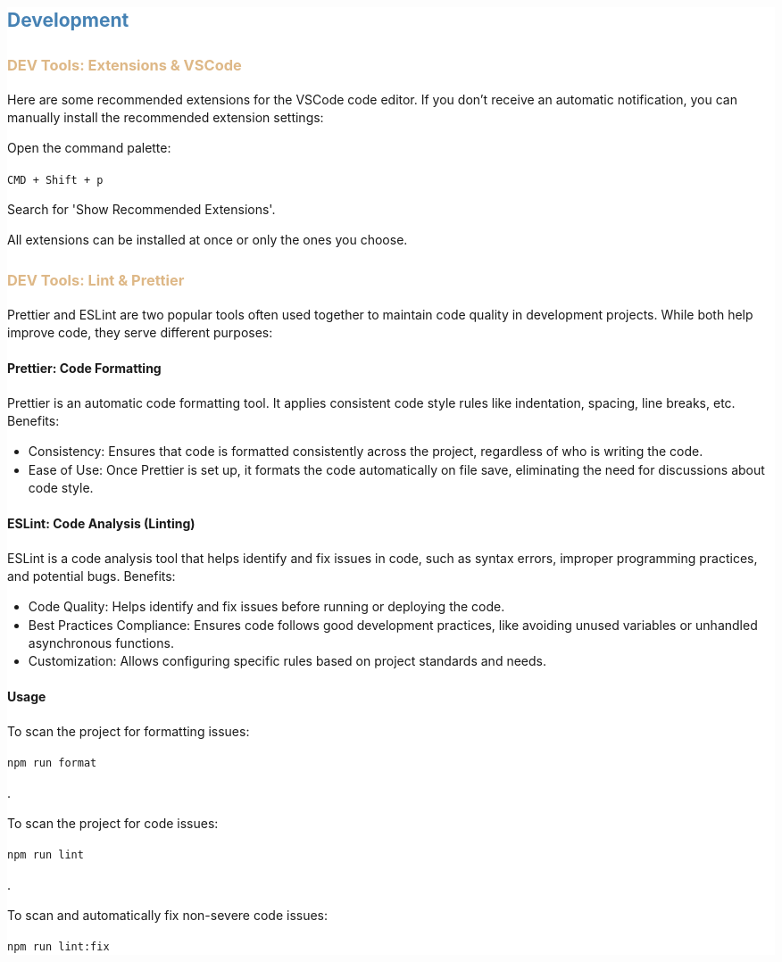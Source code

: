 <h2  style="color:SteelBlue;font-weight: bold">Development</h2 >

<h3  style="color:BurlyWood;font-weight: bold">DEV Tools: Extensions & VSCode</h3 >

Here are some recommended extensions for the VSCode code editor. If you don’t receive an automatic notification, you can manually install the recommended extension settings:

Open the command palette:

```
CMD + Shift + p
```

Search for 'Show Recommended Extensions'.

All extensions can be installed at once or only the ones you choose.

<h3  style="color:BurlyWood;font-weight: bold">DEV Tools: Lint & Prettier</h3>

Prettier and ESLint are two popular tools often used together to maintain code quality in development projects. While both help improve code, they serve different purposes:

<h4>Prettier: Code Formatting</h4>

Prettier is an automatic code formatting tool. It applies consistent code style rules like indentation, spacing, line breaks, etc. Benefits:

- Consistency: Ensures that code is formatted consistently across the project, regardless of who is writing the code.
- Ease of Use: Once Prettier is set up, it formats the code automatically on file save, eliminating the need for discussions about code style.

<h4>ESLint: Code Analysis (Linting)</h4>

ESLint is a code analysis tool that helps identify and fix issues in code, such as syntax errors, improper programming practices, and potential bugs. Benefits:

- Code Quality: Helps identify and fix issues before running or deploying the code.
- Best Practices Compliance: Ensures code follows good development practices, like avoiding unused variables or unhandled asynchronous functions.
- Customization: Allows configuring specific rules based on project standards and needs.

<h4>Usage</h4>

To scan the project for formatting issues:

```
npm run format
```

.

To scan the project for code issues:

```
npm run lint
```

.

To scan and automatically fix non-severe code issues:

```
npm run lint:fix
```
